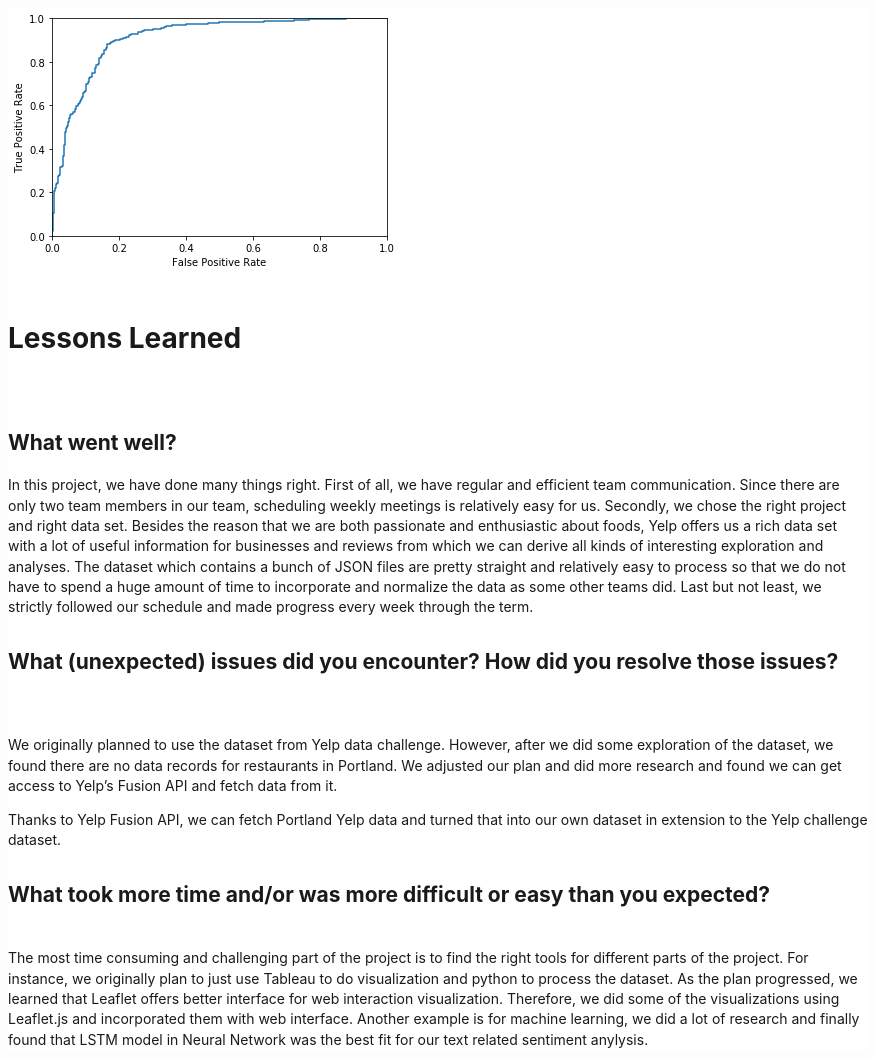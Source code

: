 
![png](output_49_0.png)




# Lessons Learned
<br>


## What went well?

In this project, we have done many things right. First of all, we have regular and efficient team communication. Since there are only two team members in our team, scheduling weekly meetings is relatively easy for us. Secondly, we chose the right project and right data set. Besides the reason that we are both passionate and enthusiastic about foods, Yelp offers us a rich data set with a lot of useful information for businesses and reviews from which we can derive all kinds of interesting exploration and analyses. The dataset which contains a bunch of JSON files are pretty straight and relatively easy to process so that we do not have to spend a huge amount of time to incorporate and normalize the data as some other teams did. Last but not least, we strictly followed our schedule and made progress every week through the term.
<br>

## What (unexpected) issues did you encounter? How did you resolve those issues?
<br>
<br>
We originally planned to use the dataset from Yelp data challenge. However, after we did some exploration of the dataset, we found there are no data records for restaurants in Portland. We adjusted our plan and did more research and found we can get access to Yelp’s Fusion API and fetch data from it.
<br>

Thanks to Yelp Fusion API, we can fetch Portland Yelp data and turned that into our own dataset in extension to the  Yelp challenge dataset.

## What took more time and/or was more difficult or easy than you expected? 
<br>
The most time consuming and challenging part of the project is to find the right tools for different parts of the project. For instance, we originally plan to just use Tableau to do visualization and python to process the dataset. As the plan progressed, we learned that Leaflet offers better interface for web interaction visualization. Therefore, we did some of the visualizations using Leaflet.js and incorporated them with web interface. Another example is for machine learning, we did a lot of research and finally found that LSTM model in Neural Network was the best fit for our text related sentiment anylysis.
